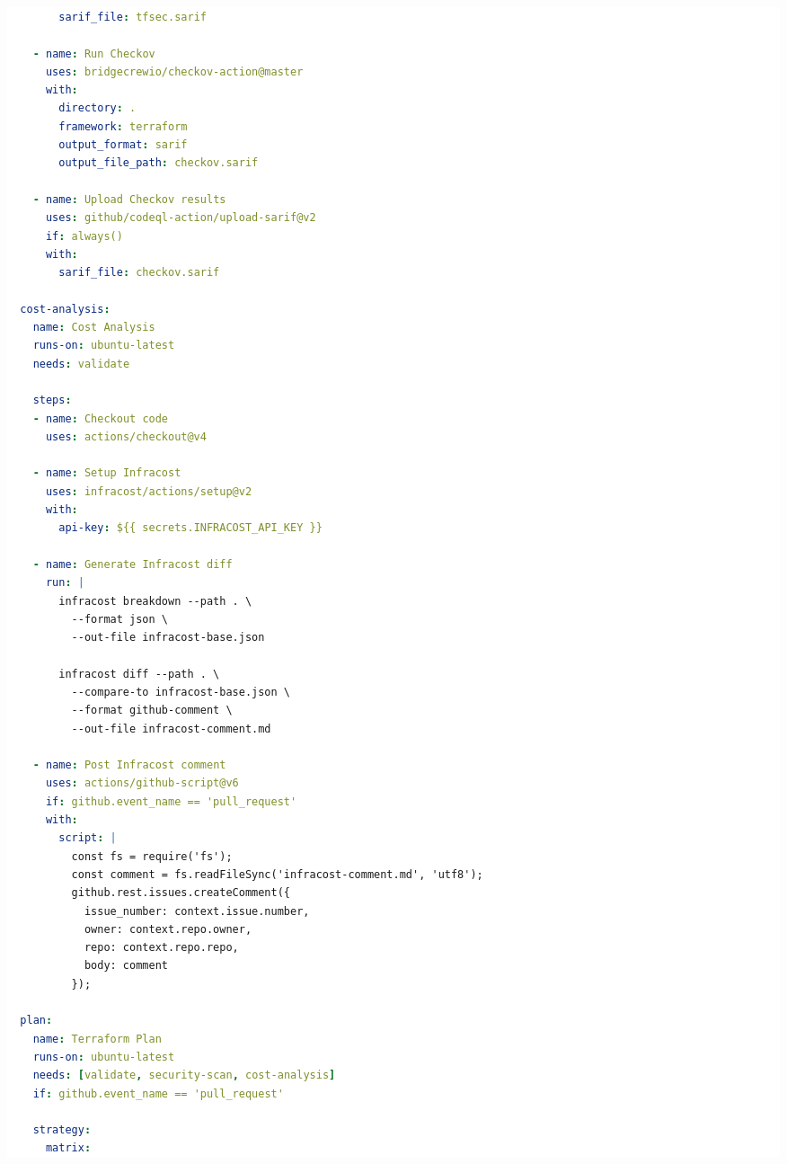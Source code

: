 ```yaml
        sarif_file: tfsec.sarif
    
    - name: Run Checkov
      uses: bridgecrewio/checkov-action@master
      with:
        directory: .
        framework: terraform
        output_format: sarif
        output_file_path: checkov.sarif
    
    - name: Upload Checkov results
      uses: github/codeql-action/upload-sarif@v2
      if: always()
      with:
        sarif_file: checkov.sarif

  cost-analysis:
    name: Cost Analysis
    runs-on: ubuntu-latest
    needs: validate
    
    steps:
    - name: Checkout code
      uses: actions/checkout@v4
    
    - name: Setup Infracost
      uses: infracost/actions/setup@v2
      with:
        api-key: ${{ secrets.INFRACOST_API_KEY }}
    
    - name: Generate Infracost diff
      run: |
        infracost breakdown --path . \
          --format json \
          --out-file infracost-base.json
        
        infracost diff --path . \
          --compare-to infracost-base.json \
          --format github-comment \
          --out-file infracost-comment.md
    
    - name: Post Infracost comment
      uses: actions/github-script@v6
      if: github.event_name == 'pull_request'
      with:
        script: |
          const fs = require('fs');
          const comment = fs.readFileSync('infracost-comment.md', 'utf8');
          github.rest.issues.createComment({
            issue_number: context.issue.number,
            owner: context.repo.owner,
            repo: context.repo.repo,
            body: comment
          });

  plan:
    name: Terraform Plan
    runs-on: ubuntu-latest
    needs: [validate, security-scan, cost-analysis]
    if: github.event_name == 'pull_request'
    
    strategy:
      matrix:
```